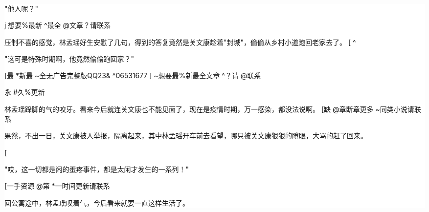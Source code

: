 



"他人呢？"



j 想要%最新 ^最全 @文章？请联系



压制不喜的感觉，林孟瑶好生安慰了几句，得到的答复竟然是关文康趁着"封城"，偷偷从乡村小道跑回老家去了。 [ ^









"这可是特殊时期啊，他竟然偷偷跑回家？"



 [最 *新最 ~全无广告完整版QQ23& ^06531677 ]  ~想要最%新最全文章 ^？请 @联系



永 #久%更新





林孟瑶跺脚的气的咬牙。看来今后就连关文康也不能见面了，现在是疫情时期，万一感染，都没法说啊。 [缺 @章断章更多 ~同类小说请联系





果然，不出一日，关文康被人举报，隔离起来，其中林孟瑶开车前去看望，哪只被关文康狠狠的瞪眼，大骂的赶了回来。



 [





"哎，这一切都是闲的蛋疼事件，都是太闲才发生的一系列！"



 [一手资源 @第 *一时间更新请联系



回公寓途中，林孟瑶叹着气，今后看来就要一直这样生活了。


